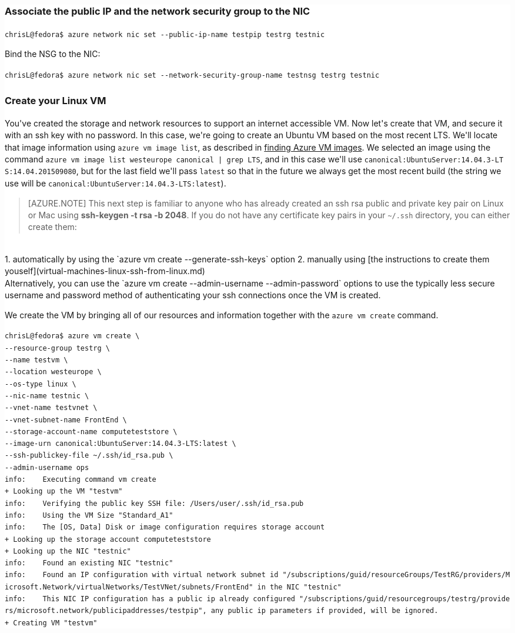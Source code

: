 ### Associate the public IP and the network security group to the NIC

```
chrisL@fedora$ azure network nic set --public-ip-name testpip testrg testnic
```

Bind the NSG to the NIC:

```
chrisL@fedora$ azure network nic set --network-security-group-name testnsg testrg testnic
```

### Create your Linux VM

You've created the storage and network resources to support an internet accessible VM. Now let's create that VM, and secure it with an ssh key with no password. In this case, we're going to create an Ubuntu VM based on the most recent LTS. We'll locate that image information using `azure vm image list`, as described in [finding Azure VM images](virtual-machines-linux-cli-ps-findimage.md). We selected an image using the command `azure vm image list westeurope canonical | grep LTS`, and in this case we'll use `canonical:UbuntuServer:14.04.3-LTS:14.04.201509080`, but for the last field we'll pass `latest` so that in the future we always get the most recent build (the string we use will be `canonical:UbuntuServer:14.04.3-LTS:latest`).

> [AZURE.NOTE] This next step is familiar to anyone who has already created an ssh rsa public and private key pair on Linux or Mac using **ssh-keygen -t rsa -b 2048**. If you do not have any certificate key pairs in your `~/.ssh` directory, you can either create them:
<br />
    1. automatically by using the `azure vm create --generate-ssh-keys` option
    2. manually using [the instructions to create them youself](virtual-machines-linux-ssh-from-linux.md)
<br />
Alternatively, you can use the `azure vm create --admin-username --admin-password` options to use the typically less secure username and password method of authenticating your ssh connections once the VM is created.

We create the VM by bringing all of our resources and information together with the `azure vm create` command.

```
chrisL@fedora$ azure vm create \            
--resource-group testrg \
--name testvm \
--location westeurope \
--os-type linux \
--nic-name testnic \
--vnet-name testvnet \
--vnet-subnet-name FrontEnd \
--storage-account-name computeteststore \
--image-urn canonical:UbuntuServer:14.04.3-LTS:latest \
--ssh-publickey-file ~/.ssh/id_rsa.pub \
--admin-username ops
info:    Executing command vm create
+ Looking up the VM "testvm"
info:    Verifying the public key SSH file: /Users/user/.ssh/id_rsa.pub
info:    Using the VM Size "Standard_A1"
info:    The [OS, Data] Disk or image configuration requires storage account
+ Looking up the storage account computeteststore
+ Looking up the NIC "testnic"
info:    Found an existing NIC "testnic"
info:    Found an IP configuration with virtual network subnet id "/subscriptions/guid/resourceGroups/TestRG/providers/Microsoft.Network/virtualNetworks/TestVNet/subnets/FrontEnd" in the NIC "testnic"
info:    This NIC IP configuration has a public ip already configured "/subscriptions/guid/resourcegroups/testrg/providers/microsoft.network/publicipaddresses/testpip", any public ip parameters if provided, will be ignored.
+ Creating VM "testvm"
```